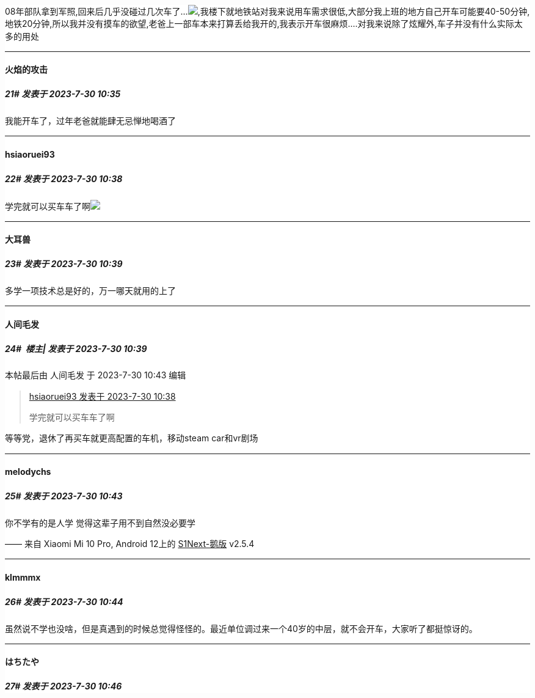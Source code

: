 08年部队拿到军照,回来后几乎没碰过几次车了...<img src="https://static.saraba1st.com/image/smiley/face2017/001.png" referrerpolicy="no-referrer">,我楼下就地铁站对我来说用车需求很低,大部分我上班的地方自己开车可能要40-50分钟,地铁20分钟,所以我并没有摸车的欲望,老爸上一部车本来打算丢给我开的,我表示开车很麻烦....对我来说除了炫耀外,车子并没有什么实际太多的用处

*****

####  火焰的攻击  
##### 21#       发表于 2023-7-30 10:35

我能开车了，过年老爸就能肆无忌惮地喝酒了

*****

####  hsiaoruei93  
##### 22#       发表于 2023-7-30 10:38

学完就可以买车车了啊<img src="https://static.saraba1st.com/image/smiley/face2017/067.png" referrerpolicy="no-referrer">

*****

####  大耳兽  
##### 23#       发表于 2023-7-30 10:39

多学一项技术总是好的，万一哪天就用的上了

*****

####  人间毛发  
##### 24#         楼主| 发表于 2023-7-30 10:39

 本帖最后由 人间毛发 于 2023-7-30 10:43 编辑 
<blockquote><a href="httphttps://bbs.saraba1st.com/2b/forum.php?mod=redirect&amp;goto=findpost&amp;pid=61839764&amp;ptid=2146365" target="_blank">hsiaoruei93 发表于 2023-7-30 10:38</a>

学完就可以买车车了啊</blockquote>
等等党，退休了再买车就更高配置的车机，移动steam car和vr剧场

*****

####  melodychs  
##### 25#       发表于 2023-7-30 10:43

你不学有的是人学 觉得这辈子用不到自然没必要学

—— 来自 Xiaomi Mi 10 Pro, Android 12上的 [S1Next-鹅版](https://github.com/ykrank/S1-Next/releases) v2.5.4

*****

####  klmmmx  
##### 26#       发表于 2023-7-30 10:44

虽然说不学也没啥，但是真遇到的时候总觉得怪怪的。最近单位调过来一个40岁的中层，就不会开车，大家听了都挺惊讶的。

*****

####  はちたや  
##### 27#       发表于 2023-7-30 10:46
